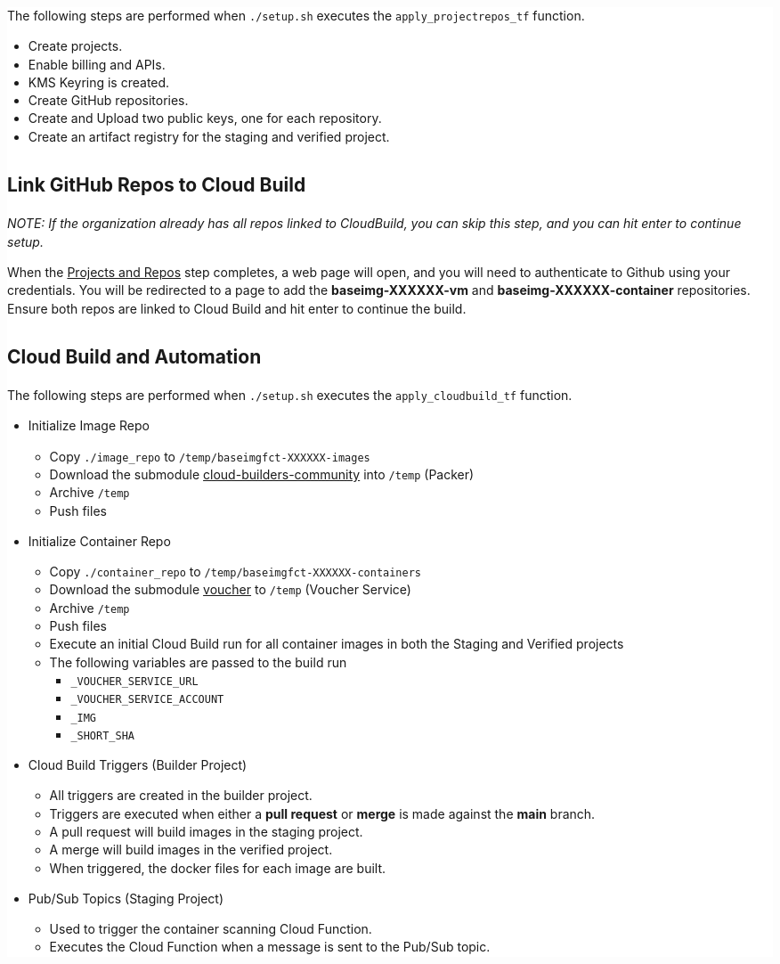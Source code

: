 The following steps are performed when `./setup.sh` executes the `apply_projectrepos_tf` function.

  - Create projects.
  - Enable billing and APIs.
  - KMS Keyring is created.
  - Create GitHub repositories. 
  - Create and Upload two public keys, one for each repository.
  - Create an artifact registry for the staging and verified project.

## Link GitHub Repos to Cloud Build

*NOTE: If the organization already has all repos linked to CloudBuild, you can skip this step, and you can hit enter to continue setup.*

When the [Projects and Repos](#projects-and-repos) step completes, a web page will open, and you will need to authenticate to Github using your credentials. You will be redirected to a page to add the **baseimg-XXXXXX-vm** and **baseimg-XXXXXX-container** repositories. Ensure both repos are linked to Cloud Build and hit enter to continue the build.

## Cloud Build and Automation

The following steps are performed when `./setup.sh` executes the `apply_cloudbuild_tf` function.

  - Initialize Image Repo
    - Copy `./image_repo` to `/temp/baseimgfct-XXXXXX-images`
    - Download the submodule [cloud-builders-community](https://github.com/GoogleCloudPlatform/cloud-builders-community.git) into `/temp` (Packer)
    - Archive `/temp`
    - Push files
  
  - Initialize Container Repo
    - Copy `./container_repo` to `/temp/baseimgfct-XXXXXX-containers`
    - Download the submodule [voucher](https://github.com/grafeas/voucher.git) to `/temp` (Voucher Service) 
    - Archive `/temp`
    - Push files
    - Execute an initial Cloud Build run for all container images in both the Staging and Verified projects
    - The following variables are passed to the build run
      - `_VOUCHER_SERVICE_URL`
      - `_VOUCHER_SERVICE_ACCOUNT`
      - `_IMG`
      - `_SHORT_SHA`

  - Cloud Build Triggers (Builder Project)
    - All triggers are created in the builder project.
    - Triggers are executed when either a **pull request** or **merge** is made against the **main** branch. 
    - A pull request will build images in the staging project.
    - A merge will build images in the verified project.
    - When triggered, the docker files for each image are built.

  - Pub/Sub Topics (Staging Project)
    - Used to trigger the container scanning Cloud Function.
    - Executes the Cloud Function when a message is sent to the Pub/Sub topic.
